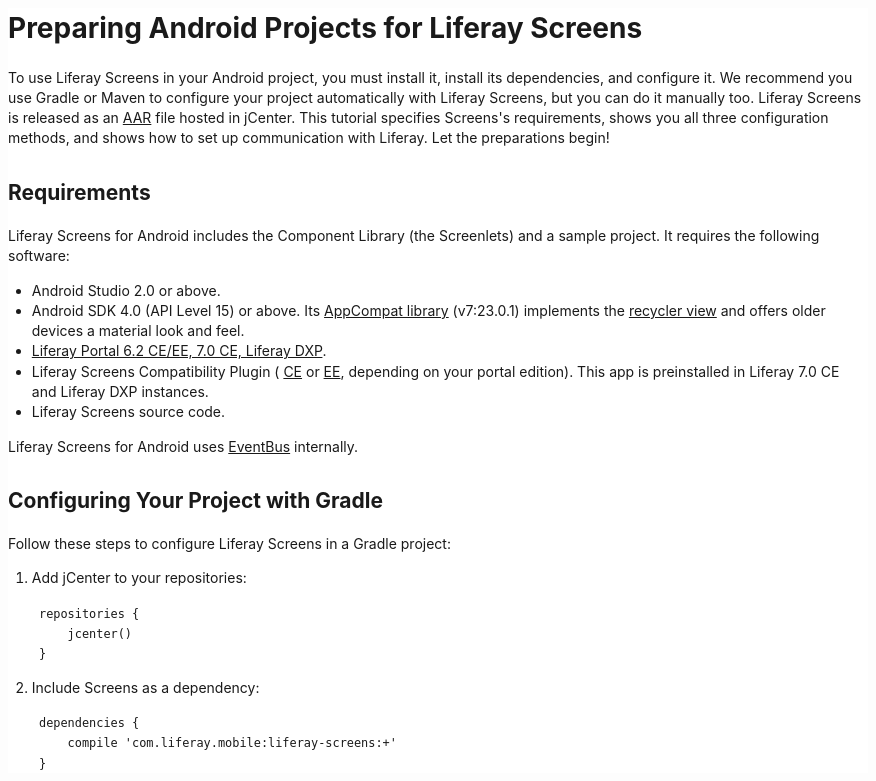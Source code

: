 # Preparing Android Projects for Liferay Screens [](id=preparing-android-projects-for-liferay-screens)

To use Liferay Screens in your Android project, you must install it, install its
dependencies, and configure it. We recommend you use Gradle or Maven to
configure your project automatically with Liferay Screens, but you can do it
manually too. Liferay Screens is released as an
[AAR](http://tools.android.com/tech-docs/new-build-system/aar-format) file
hosted in jCenter. This tutorial specifies Screens's requirements, shows you all
three configuration methods, and shows how to set up communication with Liferay.
Let the preparations begin! 

<iframe width="560" height="315" src="https://www.youtube.com/embed/ABxCUUg7zhs" frameborder="0" allowfullscreen></iframe>

## Requirements [](id=requirements)

Liferay Screens for Android includes the Component Library (the Screenlets) and 
a sample project. It requires the following software:

- Android Studio 2.0 or above.
- Android SDK 4.0 (API Level 15) or above. Its [AppCompat library](https://developer.android.com/tools/support-library/features.html#v7-appcompat) 
  (v7:23.0.1) implements the
  [recycler view](https://developer.android.com/tools/support-library/features.html#v7-recyclerview) 
  and offers older devices a material look and feel.
- [Liferay Portal 6.2 CE/EE, 7.0 CE, Liferay DXP](http://www.liferay.com/downloads/liferay-portal/available-releases).
- Liferay Screens Compatibility Plugin (
  [CE](http://www.liferay.com/marketplace/-/mp/application/54365664) or 
  [EE](http://www.liferay.com/marketplace/-/mp/application/54369726), 
  depending on your portal edition). This app is preinstalled in Liferay 7.0 CE 
  and Liferay DXP instances. 
- Liferay Screens source code. 

Liferay Screens for Android uses
[EventBus](https://github.com/greenrobot/EventBus) internally. 

## Configuring Your Project with Gradle [](id=configuring-your-project-with-gradle)

Follow these steps to configure Liferay Screens in a Gradle project:

1. Add jCenter to your repositories:

        repositories {
            jcenter()
        }

2. Include Screens as a dependency:

        dependencies {
            compile 'com.liferay.mobile:liferay-screens:+'
        }
